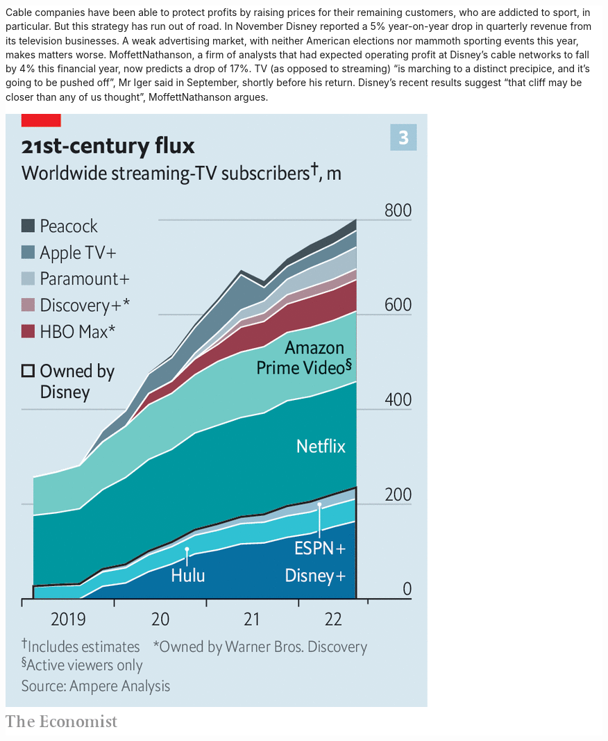 Cable companies have been able to protect profits by raising prices for their remaining customers, who are addicted to sport, in particular. But this strategy has run out of road. In November Disney reported a 5% year-on-year drop in quarterly revenue from its television businesses. A weak advertising market, with neither American elections nor mammoth sporting events this year, makes matters worse. MoffettNathanson, a firm of analysts that had expected operating profit at Disney’s cable networks to fall by 4% this financial year, now predicts a drop of 17%. TV (as opposed to streaming) “is marching to a distinct precipice, and it’s going to be pushed off”, Mr Iger said in September, shortly before his return. Disney’s recent results suggest “that cliff may be closer than any of us thought”, MoffettNathanson argues.

![image](images/20230121_FBC410.png) 
